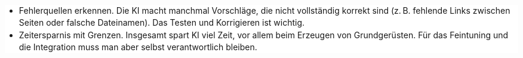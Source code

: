 - Fehlerquellen erkennen. Die KI macht manchmal Vorschläge, die nicht vollständig korrekt sind (z. B. fehlende Links zwischen Seiten oder falsche Dateinamen). Das Testen und Korrigieren ist wichtig.
- Zeitersparnis mit Grenzen. Insgesamt spart KI viel Zeit, vor allem beim Erzeugen von Grundgerüsten. Für das Feintuning und die Integration muss man aber selbst verantwortlich bleiben.



